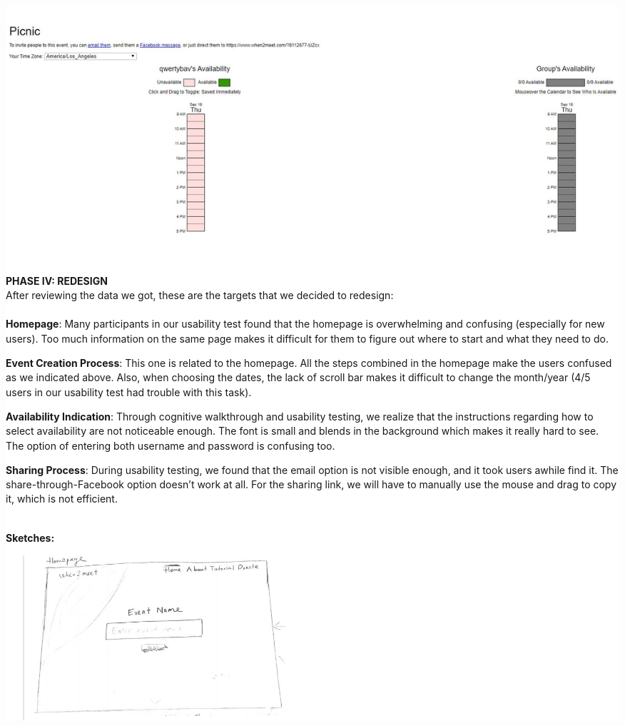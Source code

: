 <img src="/img/Issue8.JPG" alt="Issue" height="350"/> <br><br>
**PHASE IV: REDESIGN** <br>
After reviewing the data we got, these are the targets that we decided to redesign:	<br><br>
**Homepage**: Many participants in our usability test found that the homepage is overwhelming and confusing (especially for new users). Too much information on the same page makes it difficult for them to figure out where to start and what they need to do. <br>

**Event Creation Process**: This one is related to the homepage. All the steps combined in the homepage make the users confused as we indicated above. Also, when choosing the dates, the lack of scroll bar makes it difficult to change the month/year (4/5 users in our usability test had trouble with this task). <br>

**Availability Indication**: Through cognitive walkthrough and usability testing, we realize that the instructions regarding how to select availability are not noticeable enough. The font is small and blends in the background which makes it really hard to see. The option of entering both username and password is confusing too. <br>

**Sharing Process**: During usability testing, we found that the email option is not visible enough, and it took users awhile find it. The share-through-Facebook option doesn’t work at all. For the sharing link, we will have to manually use the mouse and drag to copy it, which is not efficient.<br><br>

**Sketches:**
><img src="/img/sketch1.JPG" alt="Issue" height="225"/> 